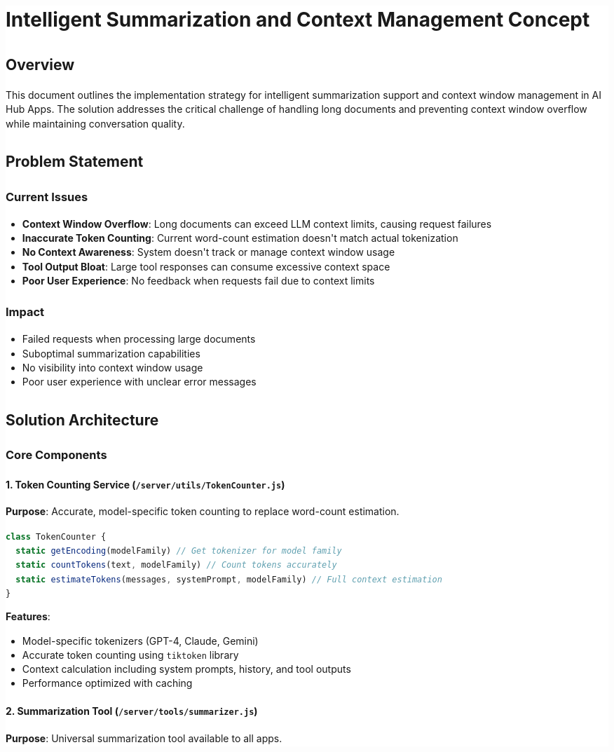 # Intelligent Summarization and Context Management Concept

## Overview

This document outlines the implementation strategy for intelligent summarization support and context window management in AI Hub Apps. The solution addresses the critical challenge of handling long documents and preventing context window overflow while maintaining conversation quality.

## Problem Statement

### Current Issues
- **Context Window Overflow**: Long documents can exceed LLM context limits, causing request failures
- **Inaccurate Token Counting**: Current word-count estimation doesn't match actual tokenization
- **No Context Awareness**: System doesn't track or manage context window usage
- **Tool Output Bloat**: Large tool responses can consume excessive context space
- **Poor User Experience**: No feedback when requests fail due to context limits

### Impact
- Failed requests when processing large documents
- Suboptimal summarization capabilities
- No visibility into context window usage
- Poor user experience with unclear error messages

## Solution Architecture

### Core Components

#### 1. Token Counting Service (`/server/utils/TokenCounter.js`)
**Purpose**: Accurate, model-specific token counting to replace word-count estimation.

```javascript
class TokenCounter {
  static getEncoding(modelFamily) // Get tokenizer for model family
  static countTokens(text, modelFamily) // Count tokens accurately
  static estimateTokens(messages, systemPrompt, modelFamily) // Full context estimation
}
```

**Features**:
- Model-specific tokenizers (GPT-4, Claude, Gemini)
- Accurate token counting using `tiktoken` library
- Context calculation including system prompts, history, and tool outputs
- Performance optimized with caching

#### 2. Summarization Tool (`/server/tools/summarizer.js`)
**Purpose**: Universal summarization tool available to all apps.
